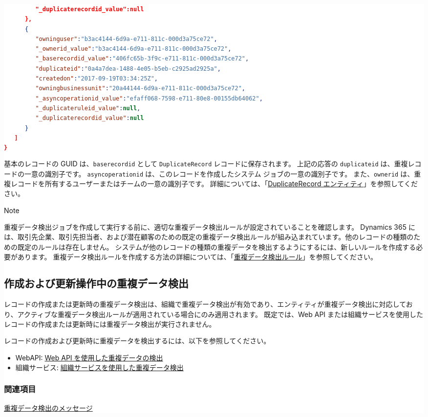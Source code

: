 ```json
         "_duplicaterecordid_value":null
      },
      {  
         "owninguser":"b3ac4144-6d9a-e711-811c-000d3a75ce72",
         "_ownerid_value":"b3ac4144-6d9a-e711-811c-000d3a75ce72",
         "_baserecordid_value":"406fc65b-3f9c-e711-811c-000d3a75ce72",
         "duplicateid":"0a4a7dea-1488-4e05-b5eb-c2925ad2925a",
         "createdon":"2017-09-19T03:34:25Z",
         "owningbusinessunit":"20a44144-6d9a-e711-811c-000d3a75ce72",
         "_asyncoperationid_value":"efaff068-7598-e711-80e8-00155db64062",
         "_duplicateruleid_value":null,
         "_duplicaterecordid_value":null
      }
   ]
}
```
基本のレコードの GUID は、`baserecordid` として `DuplicateRecord` レコードに保存されます。 上記の応答の `duplicateid` は、重複レコードの一意の識別子です。 `asyncoperationid` は、このレコードを作成したシステム ジョブの一意の識別子です。 また、`ownerid` は、重複レコードを所有するユーザーまたはチームの一意の識別子です。 詳細については、「[DuplicateRecord エンティティ](reference/entities/duplicaterecord.md)」を参照してください。

> [!NOTE]
>  重複データ検出ジョブを作成して実行する前に、適切な重複データ検出ルールが設定されていることを確認します。 Dynamics 365 には、取引先企業、取引先担当者、および潜在顧客のための既定の重複データ検出ルールが組み込まれています。他のレコードの種類のための既定のルールは存在しません。 システムが他のレコードの種類の重複データを検出するようにするには、新しいルールを作成する必要があります。 重複データ検出ルールを作成する方法の詳細については、「[重複データ検出ルール](/dynamics365/customer-engagement/admin/set-up-duplicate-detection-rules-keep-data-clean)」を参照してください。

<a name="BKMK_CRwebapi"></a>

## <a name="detect-duplicates-during-create-and-update-operations"></a>作成および更新操作中の重複データ検出

レコードの作成または更新時の重複データ検出は、組織で重複データ検出が有効であり、エンティティが重複データ検出に対応しており、アクティブな重複データ検出ルールが適用されている場合にのみ適用されます。 既定では、Web API または組織サービスを使用したレコードの作成または更新時には重複データ検出が実行されません。 

レコードの作成および更新時に重複データを検出するには、以下を参照してください。

- WebAPI: [Web API を使用した重複データの検出](webapi/manage-duplicate-detection-create-update.md)
- 組織サービス: [組織サービスを使用した重複データ検出](org-service/detect-duplicate-data.md)

  
### <a name="see-also"></a>関連項目  
 [重複データ検出のメッセージ](duplicate-detection-messages.md)
